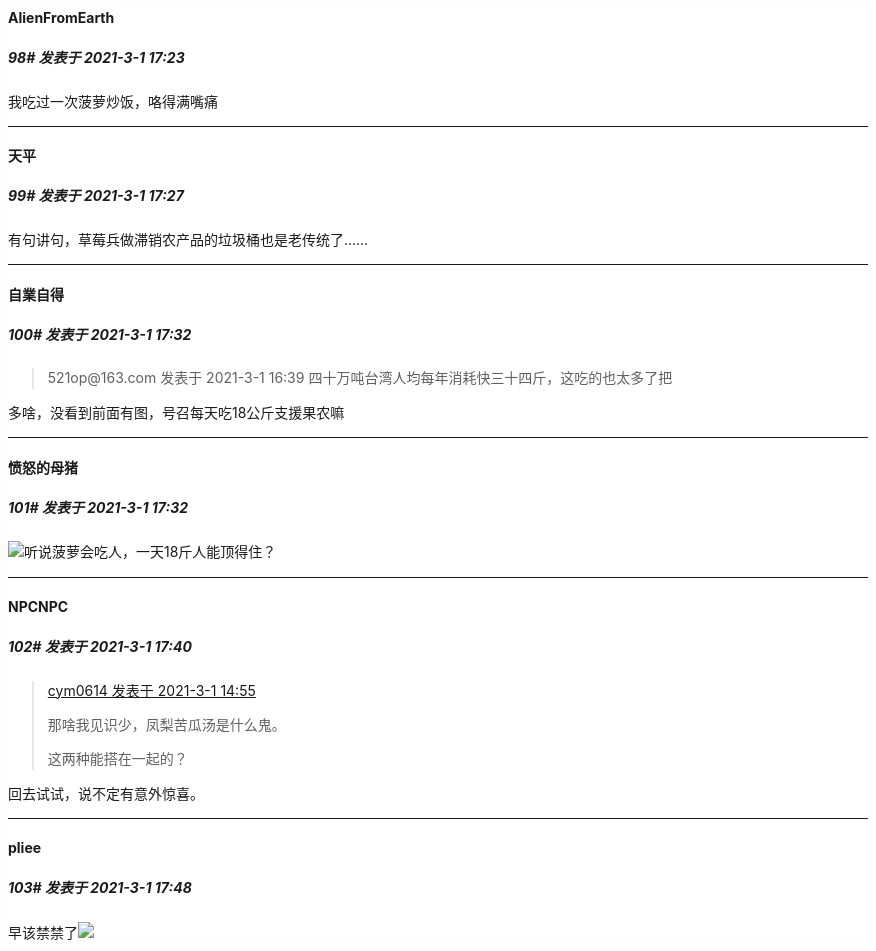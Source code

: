 ####  AlienFromEarth  
##### 98#       发表于 2021-3-1 17:23


我吃过一次菠萝炒饭，咯得满嘴痛


-----

####  天平  
##### 99#       发表于 2021-3-1 17:27


有句讲句，草莓兵做滞销农产品的垃圾桶也是老传统了……


-----

####  自業自得  
##### 100#       发表于 2021-3-1 17:32


<blockquote>521op@163.com 发表于 2021-3-1 16:39
四十万吨台湾人均每年消耗快三十四斤，这吃的也太多了把</blockquote>
多啥，没看到前面有图，号召每天吃18公斤支援果农嘛


-----

####  愤怒的母猪  
##### 101#       发表于 2021-3-1 17:32


<img src="https://static.saraba1st.com/image/smiley/face2017/125.png" referrerpolicy="no-referrer">听说菠萝会吃人，一天18斤人能顶得住？


-----

####  NPCNPC  
##### 102#       发表于 2021-3-1 17:40


<blockquote><a href="httphttps://bbs.saraba1st.com/2b/forum.php?mod=redirect&amp;goto=findpost&amp;pid=50475835&amp;ptid=1990368" target="_blank">cym0614 发表于 2021-3-1 14:55</a>

那啥我见识少，凤梨苦瓜汤是什么鬼。

这两种能搭在一起的？</blockquote>
回去试试，说不定有意外惊喜。


-----

####  pliee  
##### 103#       发表于 2021-3-1 17:48


早该禁禁了<img src="https://static.saraba1st.com/image/smiley/face2017/004.gif" referrerpolicy="no-referrer">
